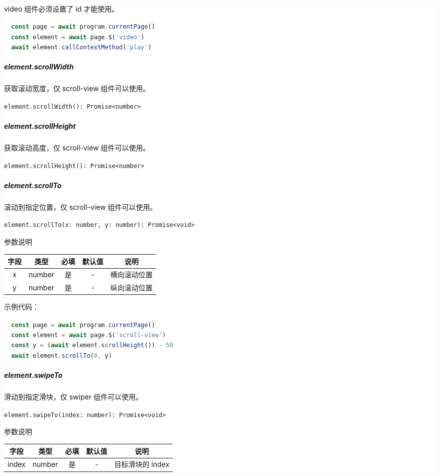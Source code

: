 video 组件必须设置了 id 才能使用。

```js
  const page = await program.currentPage()
  const element = await page.$('video')
  await element.callContextMethod('play')
```


##### element.scrollWidth

获取滚动宽度，仅 scroll-view 组件可以使用。

`element.scrollWidth(): Promise<number>`


##### element.scrollHeight

获取滚动高度，仅 scroll-view 组件可以使用。

`element.scrollHeight(): Promise<number>`


##### element.scrollTo

滚动到指定位置，仅 scroll-view 组件可以使用。

`element.scrollTo(x: number, y: number): Promise<void>`


参数说明

|字段|类型|必填|默认值|说明|
|:-:|:-:|:-:|:-:|:-:|
|x|number|是|-|横向滚动位置|
|y|number|是|-|纵向滚动位置|

示例代码：
```js
  const page = await program.currentPage()
  const element = await page.$('scroll-view')
  const y = (await element.scrollHeight()) - 50
  await element.scrollTo(0, y)
```


##### element.swipeTo

滑动到指定滑块，仅 swiper 组件可以使用。

`element.swipeTo(index: number): Promise<void>`


参数说明

|字段|类型|必填|默认值|说明|
|:-:|:-:|:-:|:-:|:-:|
|index|number|是|-|目标滑块的 index|
